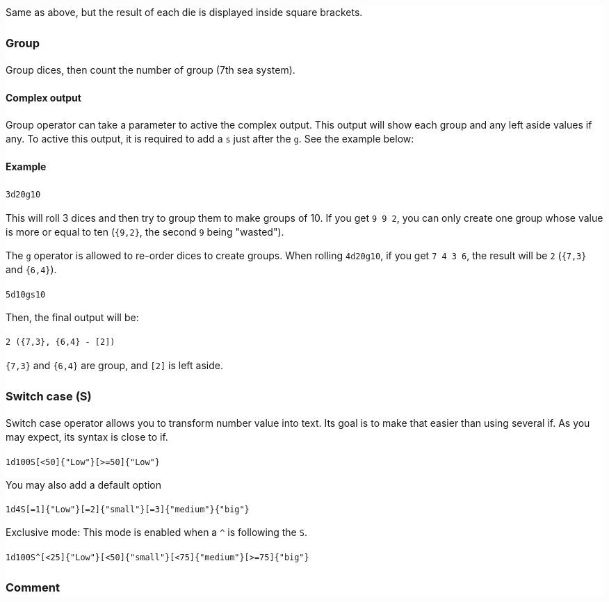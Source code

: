 Same as above, but the result of each die is displayed inside square brackets.


### Group

Group dices, then count the number of group (7th sea system).

#### Complex output

Group operator can take a parameter to active the complex output.
This output will show each group and any left aside values if any.
To active this output, it is required to add a `s` just after the `g`. See the example below:

#### Example

```
3d20g10
```

This will roll 3 dices and then try to group them to make groups of 10. If you get `9 9 2`, you can only create one group whose value is more or equal to ten (`{9,2}`, the second `9` being "wasted").

The `g` operator is allowed to re-order dices to create groups. When rolling `4d20g10`, if you get `7 4 3 6`, the result will be `2` (`{7,3}` and `{6,4}`).

```
5d10gs10
```

Then, the final output will be:
```
2 ({7,3}, {6,4} - [2])
```

`{7,3}` and `{6,4}` are group, and `[2]` is left aside.

### Switch case (S)

Switch case operator allows you to transform number value into text.
Its goal is to make that easier than using several if. As you may expect, its syntax is close to if.

```
1d100S[<50]{"Low"}[>=50]{"Low"}
```

You may also add a default option

```
1d4S[=1]{"Low"}[=2]{"small"}[=3]{"medium"}{"big"}
```

Exclusive mode:
This mode is enabled when a `^` is following the `S`.
```
1d100S^[<25]{"Low"}[<50]{"small"}[<75]{"medium"}[>=75]{"big"}
```

### Comment
